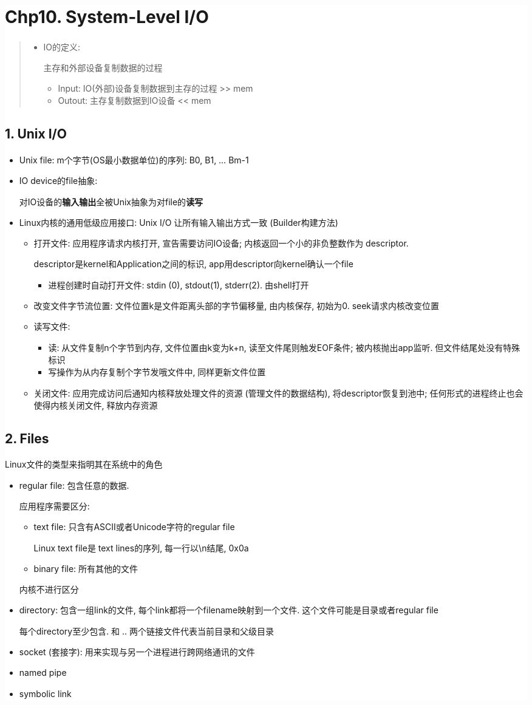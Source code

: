 # Chp10. System-Level I/O

> - IO的定义:
>
>   主存和外部设备复制数据的过程
>
>   - Input: IO(外部)设备复制数据到主存的过程  >> mem
>   - Outout: 主存复制数据到IO设备   << mem  

## 1. Unix I/O

- Unix file: m个字节(OS最小数据单位)的序列: B0, B1, … Bm-1

- IO device的file抽象:

  对IO设备的**输入输出**全被Unix抽象为对file的**读写**

- Linux内核的通用低级应用接口: Unix I/O 让所有输入输出方式一致 (Builder构建方法)

  - 打开文件: 应用程序请求内核打开, 宣告需要访问IO设备; 内核返回一个小的非负整数作为 descriptor.

    descriptor是kernel和Application之间的标识, app用descriptor向kernel确认一个file

    - 进程创建时自动打开文件: stdin (0), stdout(1), stderr(2). 由shell打开

  - 改变文件字节流位置: 文件位置k是文件距离头部的字节偏移量, 由内核保存, 初始为0. seek请求内核改变位置

  - 读写文件: 

    - 读: 从文件复制n个字节到内存, 文件位置由k变为k+n, 读至文件尾则触发EOF条件; 被内核抛出app监听. 但文件结尾处没有特殊标识
    - 写操作为从内存复制个字节发哦文件中, 同样更新文件位置

  - 关闭文件: 应用完成访问后通知内核释放处理文件的资源 (管理文件的数据结构), 将descriptor恢复到池中; 任何形式的进程终止也会使得内核关闭文件, 释放内存资源

## 2. Files

Linux文件的类型来指明其在系统中的角色

- regular file: 包含任意的数据.

  应用程序需要区分:

  - text file: 只含有ASCII或者Unicode字符的regular file

    Linux text file是 text lines的序列, 每一行以\n结尾, 0x0a

  - binary file: 所有其他的文件

  内核不进行区分

- directory: 包含一组link的文件, 每个link都将一个filename映射到一个文件. 这个文件可能是目录或者regular file

  每个directory至少包含. 和 .. 两个链接文件代表当前目录和父级目录

- socket (套接字): 用来实现与另一个进程进行跨网络通讯的文件

- named pipe

- symbolic link
